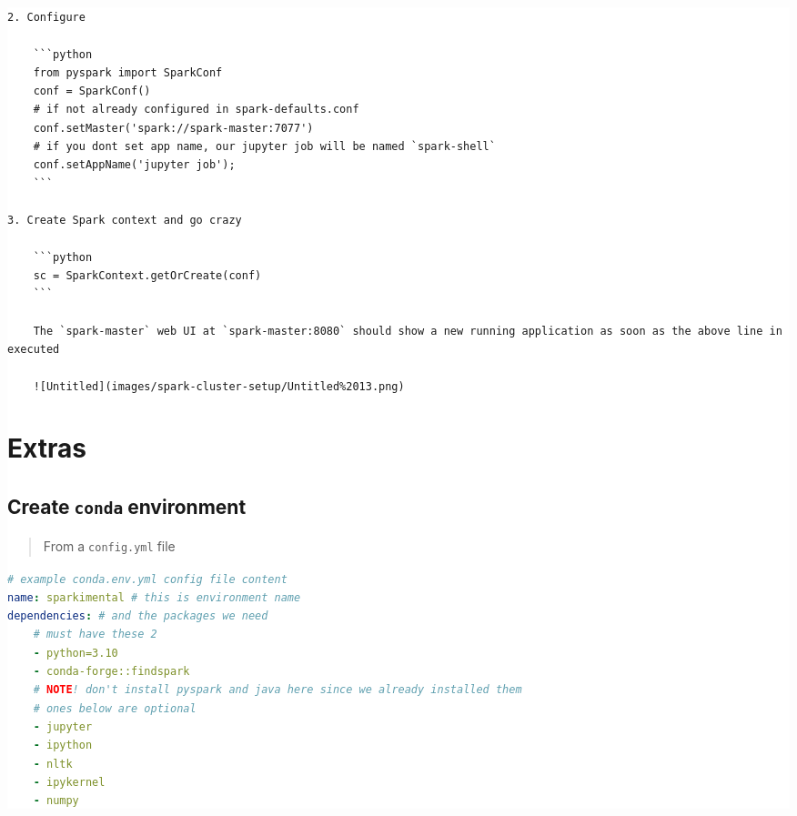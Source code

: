     2. Configure
        
        ```python
        from pyspark import SparkConf
        conf = SparkConf()
        # if not already configured in spark-defaults.conf
        conf.setMaster('spark://spark-master:7077')
        # if you dont set app name, our jupyter job will be named `spark-shell`
        conf.setAppName('jupyter job'); 
        ```
        
    3. Create Spark context and go crazy
        
        ```python
        sc = SparkContext.getOrCreate(conf)
        ```
        
        The `spark-master` web UI at `spark-master:8080` should show a new running application as soon as the above line in executed
        
        ![Untitled](images/spark-cluster-setup/Untitled%2013.png)
        

# Extras

## Create `conda` environment

> From a `config.yml` file
> 

```yaml
# example conda.env.yml config file content
name: sparkimental # this is environment name
dependencies: # and the packages we need
	# must have these 2
	- python=3.10
	- conda-forge::findspark
	# NOTE! don't install pyspark and java here since we already installed them
	# ones below are optional
	- jupyter
	- ipython
	- nltk
	- ipykernel
	- numpy
```
